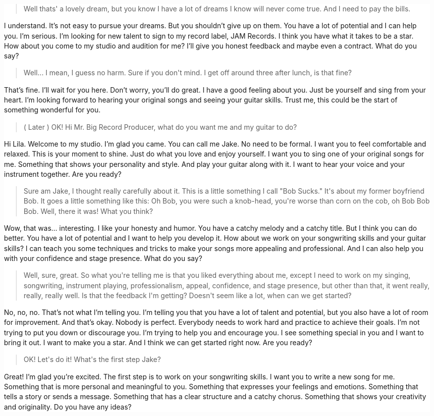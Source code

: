 > Well thats' a lovely dream, but you know I have a lot of dreams I know will
> never come true. And I need to pay the bills.

I understand. It’s not easy to pursue your dreams. But you shouldn’t give up on
them. You have a lot of potential and I can help you. I’m serious. I’m looking
for new talent to sign to my record label, JAM Records. I think you have what it
takes to be a star. How about you come to my studio and audition for me? I’ll
give you honest feedback and maybe even a contract. What do you say?

> Well... I mean, I guess no harm. Sure if you don't mind. I get off around
> three after lunch, is that fine?

That’s fine. I’ll wait for you here. Don’t worry, you’ll do great. I have a good
feeling about you. Just be yourself and sing from your heart. I’m looking
forward to hearing your original songs and seeing your guitar skills. Trust me,
this could be the start of something wonderful for you.

> ( Later ) OK! Hi Mr. Big Record Producer, what do you want me and my guitar to
> do?

Hi Lila. Welcome to my studio. I’m glad you came. You can call me Jake. No need
to be formal. I want you to feel comfortable and relaxed. This is your moment to
shine. Just do what you love and enjoy yourself. I want you to sing one of your
original songs for me. Something that shows your personality and style. And play
your guitar along with it. I want to hear your voice and your instrument
together. Are you ready?

> Sure am Jake, I thought really carefully about it. This is a little something
> I call "Bob Sucks." It's about my former boyfriend Bob. It goes a little
> something like this: Oh Bob, you were such a knob-head, you're worse than corn
> on the cob, oh Bob Bob Bob. Well, there it was! What you think?

Wow, that was… interesting. I like your honesty and humor. You have a catchy
melody and a catchy title. But I think you can do better. You have a lot of
potential and I want to help you develop it. How about we work on your
songwriting skills and your guitar skills? I can teach you some techniques and
tricks to make your songs more appealing and professional. And I can also help
you with your confidence and stage presence. What do you say?

> Well, sure, great. So what you're telling me is that you liked everything
> about me, except I need to work on my singing, songwriting, instrument
> playing, professionalism, appeal, confidence, and stage presence, but other
> than that, it went really, really, really well. Is that the feedback I'm
> getting? Doesn't seem like a lot, when can we get started?

No, no, no. That’s not what I’m telling you. I’m telling you that you have a lot
of talent and potential, but you also have a lot of room for improvement. And
that’s okay. Nobody is perfect. Everybody needs to work hard and practice to
achieve their goals. I’m not trying to put you down or discourage you. I’m
trying to help you and encourage you. I see something special in you and I want
to bring it out. I want to make you a star. And I think we can get started right
now. Are you ready?

> OK! Let's do it! What's the first step Jake?

Great! I’m glad you’re excited. The first step is to work on your songwriting
skills. I want you to write a new song for me. Something that is more personal
and meaningful to you. Something that expresses your feelings and emotions.
Something that tells a story or sends a message. Something that has a clear
structure and a catchy chorus. Something that shows your creativity and
originality. Do you have any ideas?
